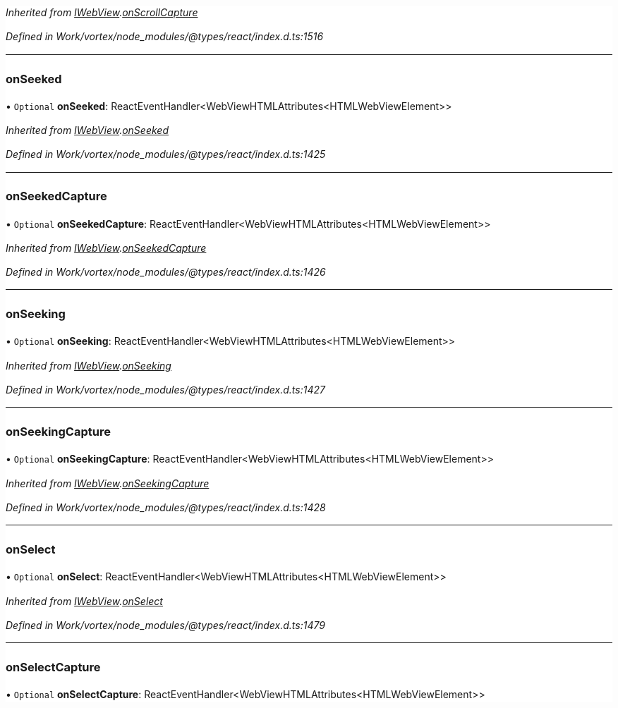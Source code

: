 *Inherited from [IWebView](iwebview.md).[onScrollCapture](iwebview.md#onscrollcapture)*

*Defined in Work/vortex/node_modules/@types/react/index.d.ts:1516*

___

### onSeeked

• `Optional` **onSeeked**: ReactEventHandler\<WebViewHTMLAttributes\<HTMLWebViewElement>>

*Inherited from [IWebView](iwebview.md).[onSeeked](iwebview.md#onseeked)*

*Defined in Work/vortex/node_modules/@types/react/index.d.ts:1425*

___

### onSeekedCapture

• `Optional` **onSeekedCapture**: ReactEventHandler\<WebViewHTMLAttributes\<HTMLWebViewElement>>

*Inherited from [IWebView](iwebview.md).[onSeekedCapture](iwebview.md#onseekedcapture)*

*Defined in Work/vortex/node_modules/@types/react/index.d.ts:1426*

___

### onSeeking

• `Optional` **onSeeking**: ReactEventHandler\<WebViewHTMLAttributes\<HTMLWebViewElement>>

*Inherited from [IWebView](iwebview.md).[onSeeking](iwebview.md#onseeking)*

*Defined in Work/vortex/node_modules/@types/react/index.d.ts:1427*

___

### onSeekingCapture

• `Optional` **onSeekingCapture**: ReactEventHandler\<WebViewHTMLAttributes\<HTMLWebViewElement>>

*Inherited from [IWebView](iwebview.md).[onSeekingCapture](iwebview.md#onseekingcapture)*

*Defined in Work/vortex/node_modules/@types/react/index.d.ts:1428*

___

### onSelect

• `Optional` **onSelect**: ReactEventHandler\<WebViewHTMLAttributes\<HTMLWebViewElement>>

*Inherited from [IWebView](iwebview.md).[onSelect](iwebview.md#onselect)*

*Defined in Work/vortex/node_modules/@types/react/index.d.ts:1479*

___

### onSelectCapture

• `Optional` **onSelectCapture**: ReactEventHandler\<WebViewHTMLAttributes\<HTMLWebViewElement>>
